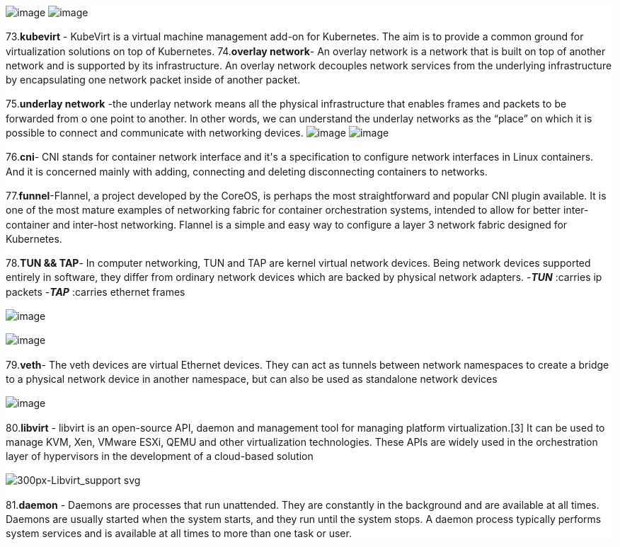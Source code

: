 <img width="559" alt="image" src="https://github.com/KRIISHSHARMA/basics/assets/86760658/32e49283-95b0-4afc-94bd-48dff4397e6e">
<img width="338" alt="image" src="https://github.com/KRIISHSHARMA/basics/assets/86760658/ef434407-4181-4a76-ab39-e079d01a8304">

73.**kubevirt** - KubeVirt is a virtual machine management add-on for Kubernetes. The aim is to provide a common ground for virtualization solutions on top of Kubernetes.
74.**overlay network**- An overlay network is a network that is built on top of another network and is supported by its infrastructure. An overlay network decouples network services from the underlying infrastructure by encapsulating one network packet inside of another packet.

75.**underlay network** -the underlay network means all the physical infrastructure that enables frames and packets to be forwarded from o one point to another. In other words, we can understand the underlay networks as the “place” on which it is possible to connect and communicate with networking devices.
<img width="560" alt="image" src="https://github.com/KRIISHSHARMA/basics/assets/86760658/ef9900a4-22a3-4b8e-959a-050f101e6ca6">
<img width="572" alt="image" src="https://github.com/KRIISHSHARMA/basics/assets/86760658/18fe86ac-dbbc-4371-a2ba-3c1e7b701c33">

76.**cni**- CNI stands for container network interface and it's a specification to configure network interfaces in Linux containers. And it is concerned mainly with adding, connecting and deleting disconnecting containers to networks.

77.**funnel**-Flannel, a project developed by the CoreOS, is perhaps the most straightforward and popular CNI plugin available. It is one of the most mature examples of networking fabric for container orchestration systems, intended to allow for better inter-container and inter-host networking. Flannel is a simple and easy way to configure a layer 3 network fabric designed for Kubernetes.

78.**TUN && TAP**- In computer networking, TUN and TAP are kernel virtual network devices. Being network devices supported entirely in software, they differ from ordinary network devices which are backed by physical network adapters.
-***TUN*** :carries ip packets 
-***TAP*** :carries ethernet frames 

![image](https://github.com/KRIISHSHARMA/basics/assets/86760658/f2e17ee0-bf2f-4104-9622-c8eb08479015)

<img width="476" alt="image" src="https://github.com/KRIISHSHARMA/basics/assets/86760658/ca3d3dca-fd71-4e56-a138-bad672fa0bee">

79.**veth**- The veth devices are virtual Ethernet devices. They can act as tunnels between network namespaces to create a bridge to a physical network device in another namespace, but can also be used as standalone network devices

<img width="640" alt="image" src="https://github.com/KRIISHSHARMA/basics/assets/86760658/269ba63f-d3db-4a11-bbbe-6ecdf997d226">

80.**libvirt** - libvirt is an open-source API, daemon and management tool for managing platform virtualization.[3] It can be used to manage KVM, Xen, VMware ESXi, QEMU and other virtualization technologies. These APIs are widely used in the orchestration layer of hypervisors in the development of a cloud-based solution

![300px-Libvirt_support svg](https://github.com/KRIISHSHARMA/basics/assets/86760658/b350c514-67e7-472a-915d-cbbd2b7df173)

81.**daemon** - Daemons are processes that run unattended. They are constantly in the background and are available at all times. Daemons are usually started when the system starts, and they run until the system stops. A daemon process typically performs system services and is available at all times to more than one task or user.
